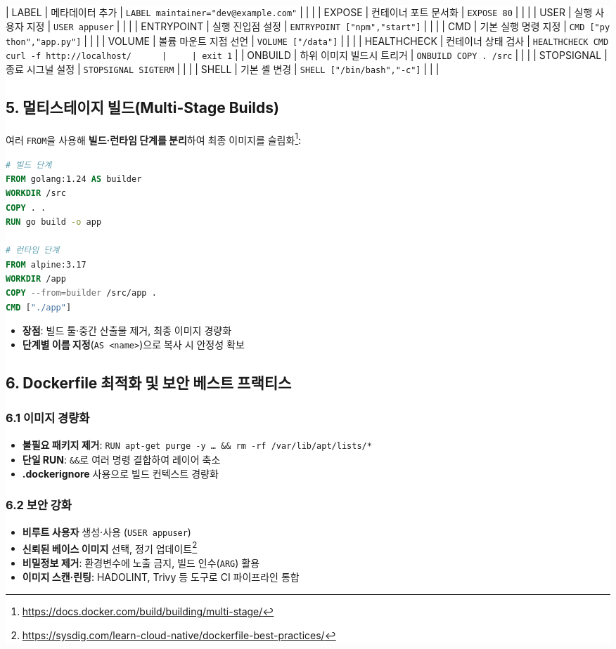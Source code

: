 | LABEL       | 메타데이터 추가       | `LABEL maintainer="dev@example.com"`            |     |         |
| EXPOSE      | 컨테이너 포트 문서화    | `EXPOSE 80`                                     |     |         |
| USER        | 실행 사용자 지정      | `USER appuser`                                  |     |         |
| ENTRYPOINT  | 실행 진입점 설정      | `ENTRYPOINT ["npm","start"]`                    |     |         |
| CMD         | 기본 실행 명령 지정    | `CMD ["python","app.py"]`                       |     |         |
| VOLUME      | 볼륨 마운트 지점 선언   | `VOLUME ["/data"]`                              |     |         |
| HEALTHCHECK | 컨테이너 상태 검사     | `HEALTHCHECK CMD curl -f http://localhost/      |     | exit 1` |
| ONBUILD     | 하위 이미지 빌드시 트리거 | `ONBUILD COPY . /src`                           |     |         |
| STOPSIGNAL  | 종료 시그널 설정      | `STOPSIGNAL SIGTERM`                            |     |         |
| SHELL       | 기본 셸 변경        | `SHELL ["/bin/bash","-c"]`                      |     |         |

## 5. 멀티스테이지 빌드(Multi-Stage Builds)

여러 `FROM`을 사용해 **빌드·런타임 단계를 분리**하여 최종 이미지를 슬림화[^3]:

```dockerfile
# 빌드 단계
FROM golang:1.24 AS builder
WORKDIR /src
COPY . .
RUN go build -o app

# 런타임 단계
FROM alpine:3.17
WORKDIR /app
COPY --from=builder /src/app .
CMD ["./app"]
```

- **장점**: 빌드 툴·중간 산출물 제거, 최종 이미지 경량화
- **단계별 이름 지정**(`AS <name>`)으로 복사 시 안정성 확보


## 6. Dockerfile 최적화 및 보안 베스트 프랙티스

### 6.1 이미지 경량화

- **불필요 패키지 제거**: `RUN apt-get purge -y … && rm -rf /var/lib/apt/lists/*`
- **단일 RUN**: `&&`로 여러 명령 결합하여 레이어 축소
- **.dockerignore** 사용으로 빌드 컨텍스트 경량화


### 6.2 보안 강화

- **비루트 사용자** 생성·사용 (`USER appuser`)
- **신뢰된 베이스 이미지** 선택, 정기 업데이트[^4]
- **비밀정보 제거**: 환경변수에 노출 금지, 빌드 인수(`ARG`) 활용
- **이미지 스캔·린팅**: HADOLINT, Trivy 등 도구로 CI 파이프라인 통합


[^1]: https://docs.docker.com/reference/dockerfile/
[^2]: https://qiita.com/marumeru/items/5b9d19508fa649d060a7
[^3]: https://docs.docker.com/build/building/multi-stage/
[^4]: https://sysdig.com/learn-cloud-native/dockerfile-best-practices/
[^5]: https://qiita.com/iaoiui/items/bd88509dc513f7a1a8f4
[^6]: https://www.issoh.co.jp/tech/details/3315/
[^7]: https://www.designet.co.jp/faq/term/?id=RG9ja2VyZmlsZQ
[^8]: https://docs.docker.jp/engine/reference/commandline/history.html
[^9]: https://aiacademy.jp/media/?p=1386
[^10]: https://www.kagoya.jp/howto/cloud/container/dockerimage/
[^11]: https://docs.docker.jp/develop/develop-images/dockerfile_best-practices.html
[^12]: https://qiita.com/hahta3/items/c883504a8dfbc5662b14
[^13]: https://docs.docker.jp/engine/reference/builder.html
[^14]: https://qiita.com/suzu12/items/c4bc47c0df6ec9b9290b
[^15]: https://zenn.dev/supersatton/articles/bcc7b57fbd53e7
[^16]: https://www.cloudbees.com/blog/what-is-a-dockerfile
[^17]: https://alterbo.jp/blog/ryu2-2106/
[^18]: https://docs.docker.jp/engine/reference/commandline/image_history.html
[^19]: https://qiita.com/ikemura-ren/items/3debbe2ba8997a95e6b5
[^20]: https://scrapbox.io/sunabako/docker_image%E3%81%8B%E3%82%89Dockerfile%E3%82%92%E5%BE%A9%E5%85%83%E3%81%99%E3%82%8B%E6%99%82%E3%81%AB%E4%BD%BF%E3%81%86docker_history
[^21]: https://knowledge.sakura.ad.jp/15253/
[^22]: https://zenn.dev/suzuki_hoge/books/2022-03-docker-practice-8ae36c33424b59/viewer/2-8-dockerfile
[^23]: https://github.com/dnaprawa/dockerfile-best-practices
[^24]: https://qiita.com/SNobu/items/8cbcad0edbe41cd34d27
[^25]: https://matsuand.github.io/docs.docker.jp.onthefly/develop/develop-images/multistage-build/
[^26]: https://dev.to/soutoigor/dockerfile-main-commands-and-instructions-2l2h
[^27]: https://zenn.dev/hakshu/articles/docker-multi-stage-build
[^28]: https://qiita.com/minamijoyo/items/711704e85b45ff5d6405
[^29]: https://docs.docker.jp/engine/articles/dockerfile_best-practice.html
[^30]: https://kapeli.com/cheat_sheets/Dockerfile.docset/Contents/Resources/Documents/index
[^31]: https://qiita.com/come2ry/items/98b0bb70e29821b52ba0
[^32]: https://zenn.dev/mutex_inc/articles/nodejs-ts-docker-best-practice
[^33]: https://docs.docker.jp/develop/develop-images/multistage-build.html
[^34]: https://zenn.dev/forcia_tech/articles/20210716_docker_best_practice
[^35]: https://qiita.com/FumiyaShibusawa/items/a0be39d28139a044157d
[^36]: https://blog.adglobe.co.jp/entry/2023/06/23/100000
[^37]: https://speakerdeck.com/devops_vtj/jin-sarawen-kenaidockerru-men-dockerfilenobesutopurakuteisubian